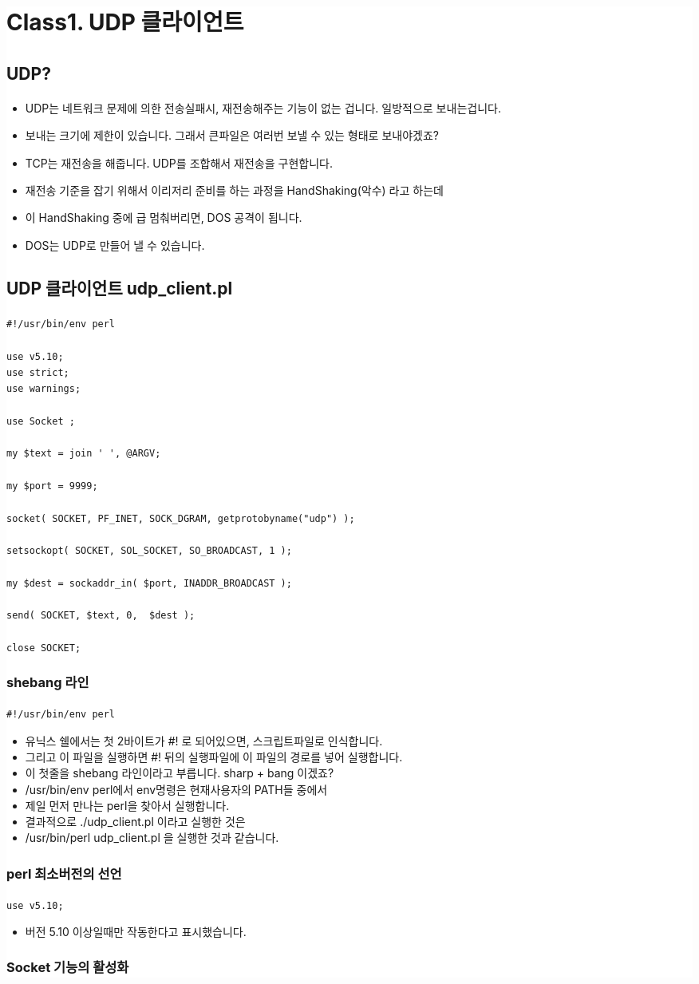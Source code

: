 # Class1. UDP 클라이언트

## UDP?

* UDP는 네트워크 문제에 의한 전송실패시, 재전송해주는 기능이 없는 겁니다. 일방적으로 보내는겁니다.
* 보내는 크기에 제한이 있습니다. 그래서 큰파일은 여러번 보낼 수 있는 형태로 보내야겠죠?

* TCP는 재전송을 해줍니다. UDP를 조합해서 재전송을 구현합니다. 
* 재전송 기준을 잡기 위해서 이리저리 준비를 하는 과정을 HandShaking(악수) 라고 하는데
* 이 HandShaking 중에 급 멈춰버리면, DOS 공격이 됩니다.
* DOS는 UDP로 만들어 낼 수 있습니다.

## UDP 클라이언트 udp_client.pl

    #!/usr/bin/env perl
	
    use v5.10;
    use strict;
    use warnings;
    
	use Socket ;

	my $text = join ' ', @ARGV;

	my $port = 9999;

	socket( SOCKET, PF_INET, SOCK_DGRAM, getprotobyname("udp") );

	setsockopt( SOCKET, SOL_SOCKET, SO_BROADCAST, 1 );

	my $dest = sockaddr_in( $port, INADDR_BROADCAST );

	send( SOCKET, $text, 0,  $dest );
    
	close SOCKET;


### shebang 라인

	#!/usr/bin/env perl

* 유닉스 쉘에서는 첫 2바이트가 #! 로 되어있으면, 스크립트파일로 인식합니다.
* 그리고 이 파일을 실행하면 #! 뒤의 실행파일에 이 파일의 경로를 넣어 실행합니다.
* 이 첫줄을 shebang 라인이라고 부릅니다. sharp + bang 이겠죠?
* /usr/bin/env perl에서 env명령은 현재사용자의 PATH들 중에서
* 제일 먼저 만나는 perl을 찾아서 실행합니다.
* 결과적으로 ./udp_client.pl 이라고 실행한 것은 
* /usr/bin/perl udp_client.pl 을 실행한 것과 같습니다.

### perl 최소버전의 선언

	use v5.10;

* 버전 5.10 이상일때만 작동한다고 표시했습니다. 

### Socket 기능의 활성화
